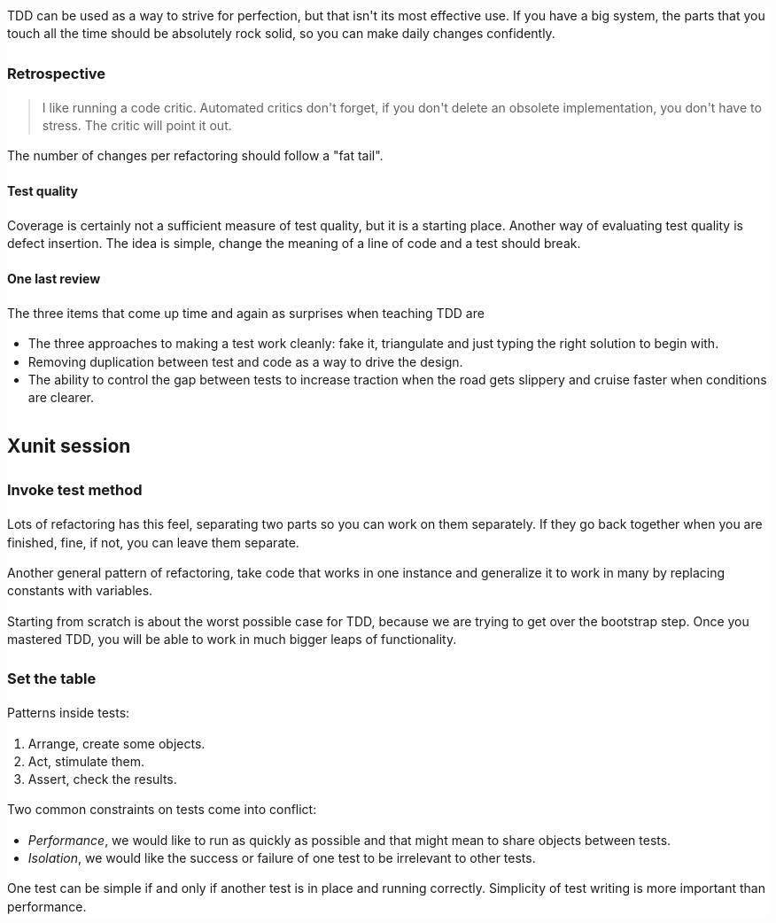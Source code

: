 TDD can be used as a way to strive for perfection, but that isn't its most effective use. If you have a big system, the parts that you touch all the time should be absolutely rock solid, so you can make daily changes confidently.

### Retrospective

> I like running a code critic. Automated critics don't forget, if you don't delete an obsolete implementation, you don't have to stress. The critic will point it out.

The number of changes per refactoring should follow a "fat tail".

#### Test quality
Coverage is certainly not a sufficient measure of test quality, but it is a starting place. Another way of evaluating test quality is defect insertion. The idea is simple, change the meaning of a line of code and a test should break.

#### One last review

The three items that come up time and again as surprises when teaching TDD are
- The three approaches to making a test work cleanly: fake it, triangulate and just typing the right solution to begin with.
- Removing duplication between test and code as a way to drive the design.
- The ability to control the gap between tests to increase traction when the road gets slippery and cruise faster when conditions are clearer.


## Xunit session

### Invoke test method

Lots of refactoring has this feel, separating two parts so you can work on them separately. If they go back together when you are finished, fine, if not, you can leave them separate.

Another general pattern of refactoring, take code that works in one instance and generalize it to work in many by replacing constants with variables.

Starting from scratch is about the worst possible case for TDD, because we are trying to get over the bootstrap step. Once you mastered TDD, you will be able to work in much bigger leaps of functionality.

### Set the table

Patterns inside tests:
1. Arrange, create some objects.
2. Act, stimulate them.
3. Assert, check the results.

Two common constraints on tests come into conflict:
- *Performance*, we would like to run as quickly as possible and that might mean to share objects between tests.
- *Isolation*, we would like the success or failure of one test to be irrelevant to other tests.

One test can be simple if and only if another test is in place and running correctly. Simplicity of test writing is more important than performance.
